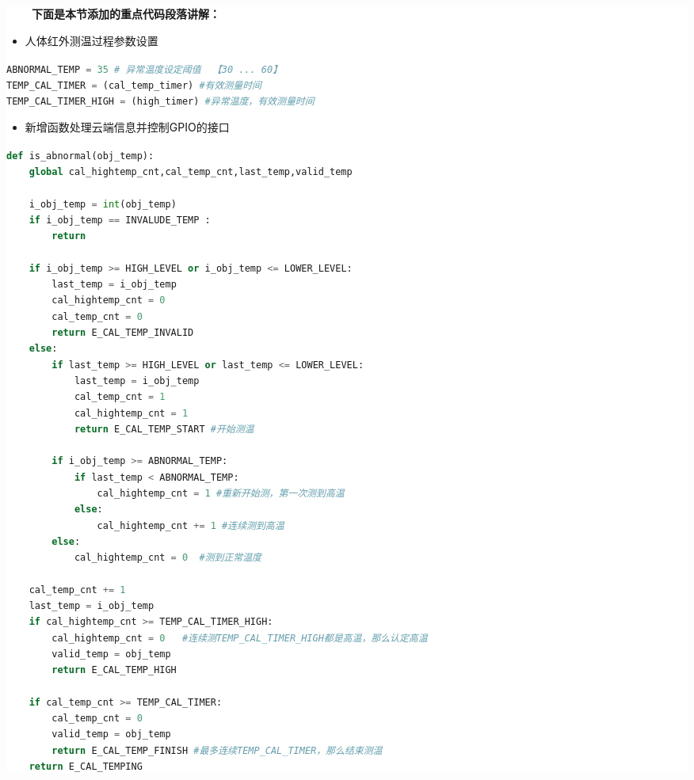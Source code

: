 
&emsp;&emsp;
<b>下面是本节添加的重点代码段落讲解：</b>

* 人体红外测温过程参数设置
```python
ABNORMAL_TEMP = 35 # 异常温度设定阈值  【30 ... 60】
TEMP_CAL_TIMER = (cal_temp_timer) #有效测量时间
TEMP_CAL_TIMER_HIGH = (high_timer) #异常温度，有效测量时间
```

* 新增函数处理云端信息并控制GPIO的接口
```python
def is_abnormal(obj_temp):
    global cal_hightemp_cnt,cal_temp_cnt,last_temp,valid_temp

    i_obj_temp = int(obj_temp)
    if i_obj_temp == INVALUDE_TEMP :
        return

    if i_obj_temp >= HIGH_LEVEL or i_obj_temp <= LOWER_LEVEL:
        last_temp = i_obj_temp
        cal_hightemp_cnt = 0
        cal_temp_cnt = 0
        return E_CAL_TEMP_INVALID
    else:
        if last_temp >= HIGH_LEVEL or last_temp <= LOWER_LEVEL:
            last_temp = i_obj_temp
            cal_temp_cnt = 1
            cal_hightemp_cnt = 1
            return E_CAL_TEMP_START #开始测温

        if i_obj_temp >= ABNORMAL_TEMP:
            if last_temp < ABNORMAL_TEMP:
                cal_hightemp_cnt = 1 #重新开始测，第一次测到高温
            else:
                cal_hightemp_cnt += 1 #连续测到高温
        else:
            cal_hightemp_cnt = 0  #测到正常温度

    cal_temp_cnt += 1
    last_temp = i_obj_temp
    if cal_hightemp_cnt >= TEMP_CAL_TIMER_HIGH:
        cal_hightemp_cnt = 0   #连续测TEMP_CAL_TIMER_HIGH都是高温，那么认定高温
        valid_temp = obj_temp
        return E_CAL_TEMP_HIGH

    if cal_temp_cnt >= TEMP_CAL_TIMER:
        cal_temp_cnt = 0
        valid_temp = obj_temp
        return E_CAL_TEMP_FINISH #最多连续TEMP_CAL_TIMER，那么结束测温
    return E_CAL_TEMPING
```
